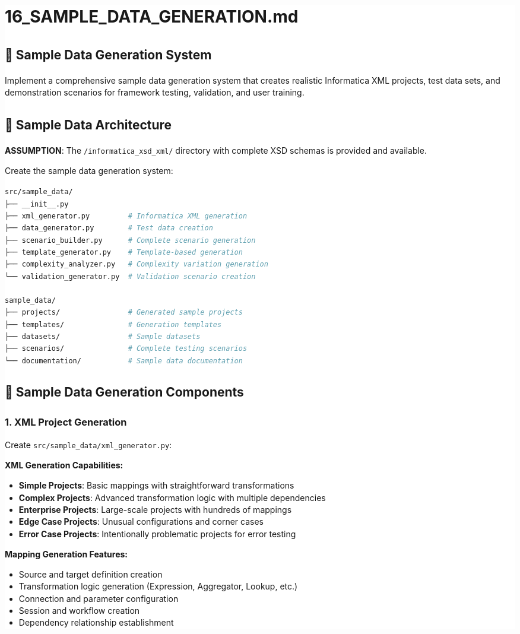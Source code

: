 # 16_SAMPLE_DATA_GENERATION.md

## 🎲 Sample Data Generation System

Implement a comprehensive sample data generation system that creates realistic Informatica XML projects, test data sets, and demonstration scenarios for framework testing, validation, and user training.

## 📁 Sample Data Architecture

**ASSUMPTION**: The `/informatica_xsd_xml/` directory with complete XSD schemas is provided and available.

Create the sample data generation system:

```bash
src/sample_data/
├── __init__.py
├── xml_generator.py         # Informatica XML generation
├── data_generator.py        # Test data creation
├── scenario_builder.py      # Complete scenario generation
├── template_generator.py    # Template-based generation
├── complexity_analyzer.py   # Complexity variation generation
└── validation_generator.py  # Validation scenario creation

sample_data/
├── projects/                # Generated sample projects
├── templates/               # Generation templates
├── datasets/                # Sample datasets
├── scenarios/               # Complete testing scenarios
└── documentation/           # Sample data documentation
```

## 🎯 Sample Data Generation Components

### 1. XML Project Generation

Create `src/sample_data/xml_generator.py`:

**XML Generation Capabilities:**
- **Simple Projects**: Basic mappings with straightforward transformations
- **Complex Projects**: Advanced transformation logic with multiple dependencies
- **Enterprise Projects**: Large-scale projects with hundreds of mappings
- **Edge Case Projects**: Unusual configurations and corner cases
- **Error Case Projects**: Intentionally problematic projects for error testing

**Mapping Generation Features:**
- Source and target definition creation
- Transformation logic generation (Expression, Aggregator, Lookup, etc.)
- Connection and parameter configuration
- Session and workflow creation
- Dependency relationship establishment
